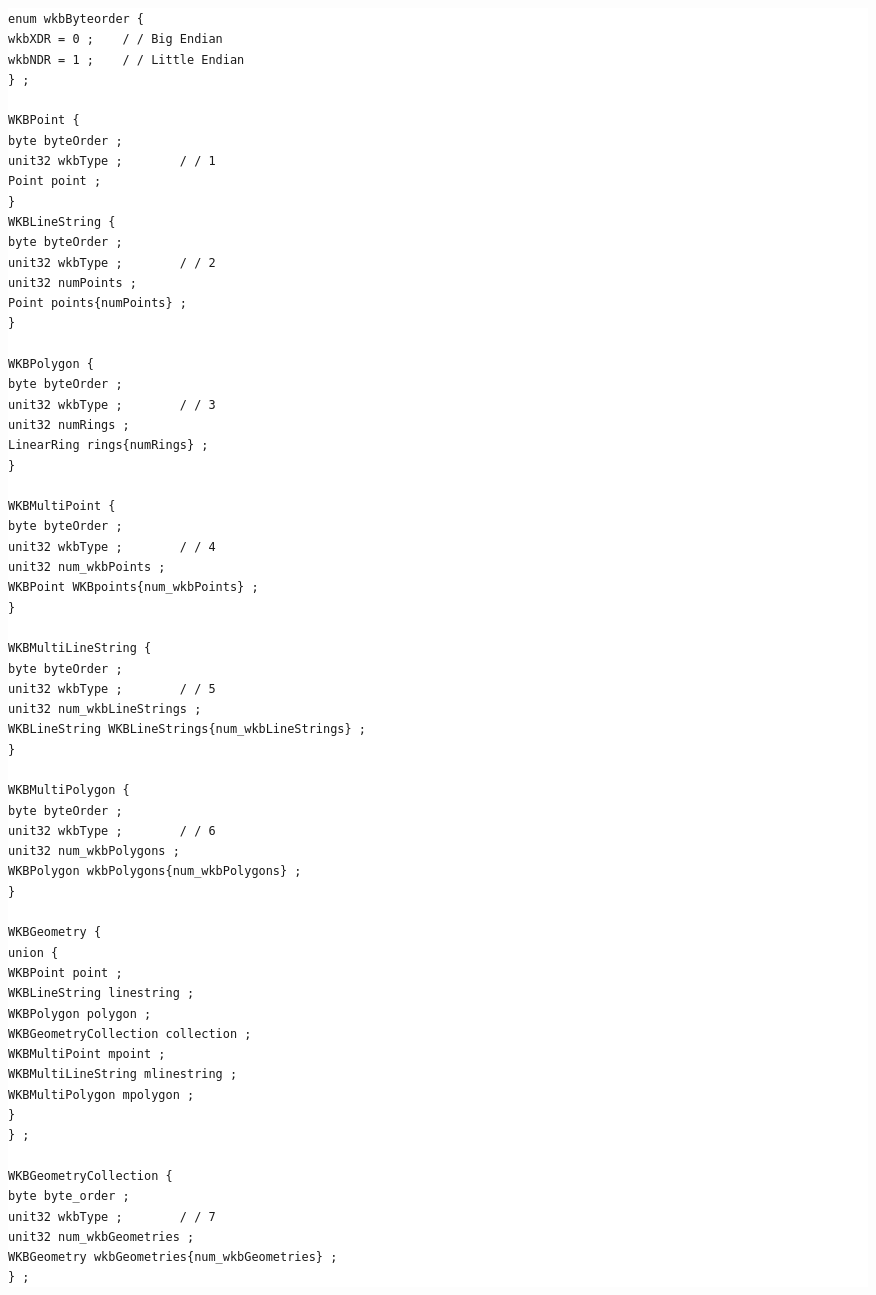 ```
enum wkbByteorder {
wkbXDR = 0 ;	/ / Big Endian
wkbNDR = 1 ;	/ / Little Endian
} ;

WKBPoint {
byte byteOrder ;
unit32 wkbType ; 		/ / 1
Point point ;
}
WKBLineString {
byte byteOrder ;
unit32 wkbType ; 		/ / 2
unit32 numPoints ;
Point points{numPoints} ;
}

WKBPolygon {
byte byteOrder ;
unit32 wkbType ; 		/ / 3
unit32 numRings ;
LinearRing rings{numRings} ;
}

WKBMultiPoint {
byte byteOrder ;
unit32 wkbType ; 		/ / 4
unit32 num_wkbPoints ;
WKBPoint WKBpoints{num_wkbPoints} ;
}

WKBMultiLineString {
byte byteOrder ;
unit32 wkbType ; 		/ / 5
unit32 num_wkbLineStrings ;
WKBLineString WKBLineStrings{num_wkbLineStrings} ;
}

WKBMultiPolygon {
byte byteOrder ;
unit32 wkbType ; 		/ / 6
unit32 num_wkbPolygons ;
WKBPolygon wkbPolygons{num_wkbPolygons} ;
}

WKBGeometry {
union {
WKBPoint point ;
WKBLineString linestring ;
WKBPolygon polygon ;
WKBGeometryCollection collection ;
WKBMultiPoint mpoint ;
WKBMultiLineString mlinestring ;
WKBMultiPolygon mpolygon ;
}
} ;

WKBGeometryCollection {
byte byte_order ;
unit32 wkbType ; 		/ / 7
unit32 num_wkbGeometries ;
WKBGeometry wkbGeometries{num_wkbGeometries} ;
} ;
```